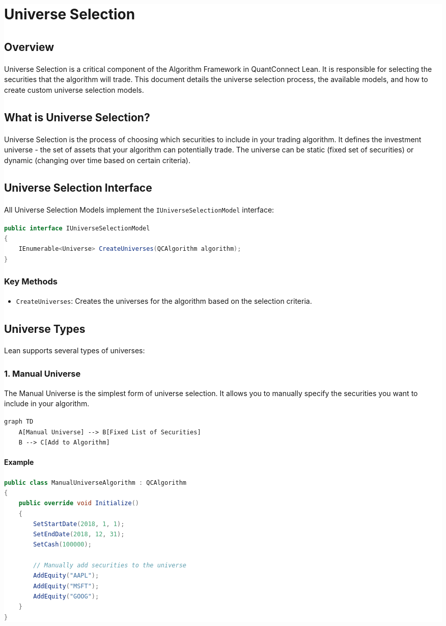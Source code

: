 # Universe Selection

## Overview

Universe Selection is a critical component of the Algorithm Framework in QuantConnect Lean. It is responsible for selecting the securities that the algorithm will trade. This document details the universe selection process, the available models, and how to create custom universe selection models.

## What is Universe Selection?

Universe Selection is the process of choosing which securities to include in your trading algorithm. It defines the investment universe - the set of assets that your algorithm can potentially trade. The universe can be static (fixed set of securities) or dynamic (changing over time based on certain criteria).

## Universe Selection Interface

All Universe Selection Models implement the `IUniverseSelectionModel` interface:

```csharp
public interface IUniverseSelectionModel
{
    IEnumerable<Universe> CreateUniverses(QCAlgorithm algorithm);
}
```

### Key Methods

- `CreateUniverses`: Creates the universes for the algorithm based on the selection criteria.

## Universe Types

Lean supports several types of universes:

### 1. Manual Universe

The Manual Universe is the simplest form of universe selection. It allows you to manually specify the securities you want to include in your algorithm.

```mermaid
graph TD
    A[Manual Universe] --> B[Fixed List of Securities]
    B --> C[Add to Algorithm]
```

#### Example

```csharp
public class ManualUniverseAlgorithm : QCAlgorithm
{
    public override void Initialize()
    {
        SetStartDate(2018, 1, 1);
        SetEndDate(2018, 12, 31);
        SetCash(100000);
        
        // Manually add securities to the universe
        AddEquity("AAPL");
        AddEquity("MSFT");
        AddEquity("GOOG");
    }
}
```
